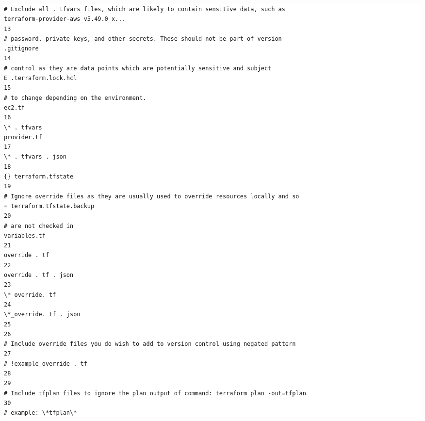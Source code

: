     # Exclude all . tfvars files, which are likely to contain sensitive data, such as
    terraform-provider-aws_v5.49.0_x...
    13
    # password, private keys, and other secrets. These should not be part of version
    .gitignore
    14
    # control as they are data points which are potentially sensitive and subject
    E .terraform.lock.hcl
    15
    # to change depending on the environment.
    ec2.tf
    16
    \* . tfvars
    provider.tf
    17
    \* . tfvars . json
    18
    {} terraform.tfstate
    19
    # Ignore override files as they are usually used to override resources locally and so
    = terraform.tfstate.backup
    20
    # are not checked in
    variables.tf
    21
    override . tf
    22
    override . tf . json
    23
    \*_override. tf
    24
    \*_override. tf . json
    25
    26
    # Include override files you do wish to add to version control using negated pattern
    27
    # !example_override . tf
    28
    29
    # Include tfplan files to ignore the plan output of command: terraform plan -out=tfplan
    30
    # example: \*tfplan\*